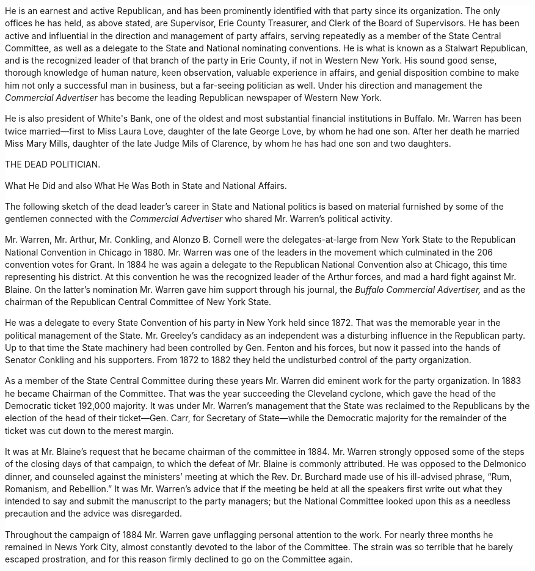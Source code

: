 He is an earnest and active Republican, and has been prominently identified with that party since its organization. The only offices he has held, as above stated, are Supervisor, Erie County Treasurer, and Clerk of the Board of Supervisors. He has been active and influential in the direction and management of party affairs, serving repeatedly as a member of the State Central Committee, as well as a delegate to the State and National nominating conventions. He is what is known as a Stalwart Republican, and is the recognized leader of that branch of the party in Erie County, if not in Western New York. His sound good sense, thorough knowledge of human nature, keen observation, valuable experience in affairs, and genial disposition combine to make him not only a successful man in business, but a far-seeing politician as well. Under his direction and management the *Commercial Advertiser* has become the leading Republican newspaper of Western New York.

He is also president of White's Bank, one of the oldest and most substantial financial institutions in Buffalo. Mr. Warren has been twice married—first to Miss Laura Love, daughter of the late George Love, by whom he had one son. After her death he married Miss Mary Mills, daughter of the late Judge Mils of Clarence, by whom he has had one son and two daughters.

THE DEAD POLITICIAN.

What He Did and also What He Was Both in State and National Affairs.

The following sketch of the dead leader’s career in State and National politics is based on material furnished by some of the gentlemen connected with the *Commercial Advertiser* who shared Mr. Warren’s political activity.

Mr. Warren, Mr. Arthur, Mr. Conkling, and Alonzo B. Cornell were the delegates-at-large from New York State to the Republican National Convention in Chicago in 1880. Mr. Warren was one of the leaders in the movement which culminated in the 206 convention votes for Grant. In 1884 he was again a delegate to the Republican National Convention also at Chicago, this time representing his district. At this convention he was the recognized leader of the Arthur forces, and mad a hard fight against Mr. Blaine. On the latter’s nomination Mr. Warren gave him support through his journal, the *Buffalo Commercial Advertiser,* and as the chairman of the Republican Central Committee of New York State.

He was a delegate to every State Convention of his party in New York held since 1872. That was the memorable year in the political management of the State. Mr. Greeley’s candidacy as an independent was a disturbing influence in the Republican party. Up to that time the State machinery had been controlled by Gen. Fenton and his forces, but now it passed into the hands of Senator Conkling and his supporters. From 1872 to 1882 they held the undisturbed control of the party organization.

As a member of the State Central Committee during these years Mr. Warren did eminent work for the party organization. In 1883 he became Chairman of the Committee. That was the year succeeding the Cleveland cyclone, which gave the head of the Democratic ticket 192,000 majority. It was under Mr. Warren’s management that the State was reclaimed to the Republicans by the election of the head of their ticket—Gen. Carr, for Secretary of State—while the Democratic majority for the remainder of the ticket was cut down to the merest margin.

It was at Mr. Blaine’s request that he became chairman of the committee in 1884. Mr. Warren strongly opposed some of the steps of the closing days of that campaign, to which the defeat of Mr. Blaine is commonly attributed. He was opposed to the Delmonico dinner, and counseled against the ministers’ meeting at which the Rev. Dr. Burchard made use of his ill-advised phrase, “Rum, Romanism, and Rebellion.” It was Mr. Warren’s advice that if the meeting be held at all the speakers first write out what they intended to say and submit the manuscript to the party managers; but the National Committee looked upon this as a needless precaution and the advice was disregarded.

Throughout the campaign of 1884 Mr. Warren gave unflagging personal attention to the work. For nearly three months he remained in News York City, almost constantly devoted to the labor of the Committee. The strain was so terrible that he barely escaped prostration, and for this reason firmly declined to go on the Committee again. 
